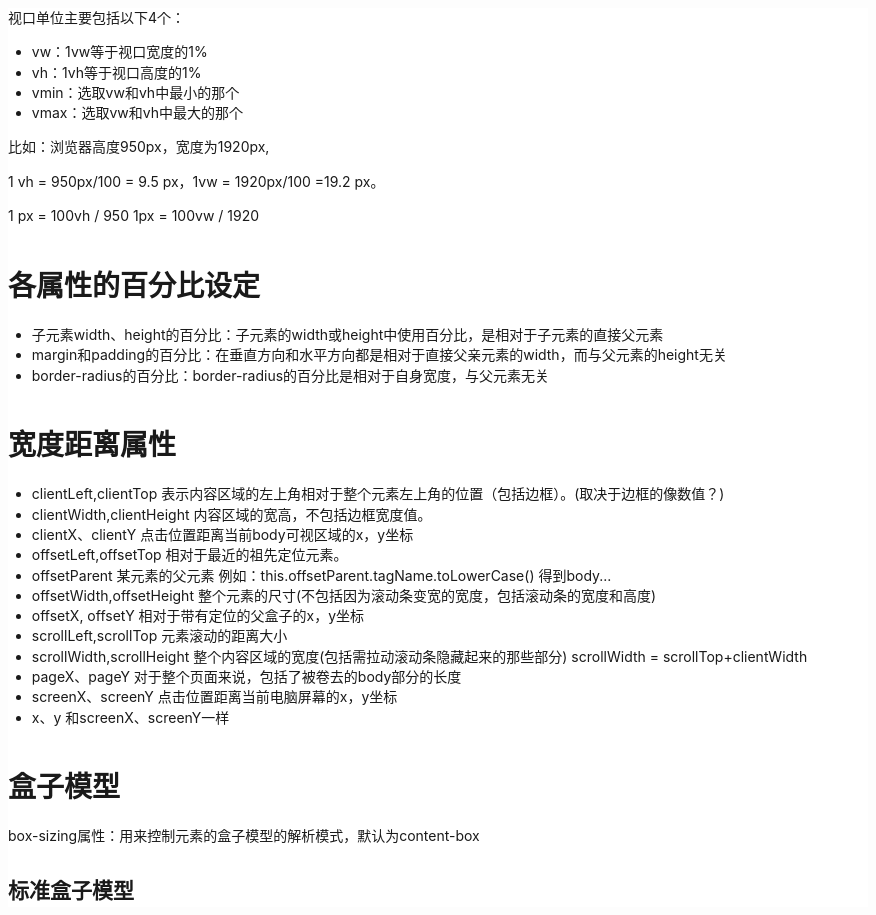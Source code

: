 视口单位主要包括以下4个：

-    vw：1vw等于视口宽度的1%
-    vh：1vh等于视口高度的1%
-    vmin：选取vw和vh中最小的那个
-    vmax：选取vw和vh中最大的那个

比如：浏览器高度950px，宽度为1920px,

1 vh = 950px/100 = 9.5 px，1vw = 1920px/100 =19.2 px。

1 px = 100vh / 950                1px = 100vw / 1920 

# **各属性的百分比设定**

- 子元素width、height的百分比：子元素的width或height中使用百分比，是相对于子元素的直接父元素
- margin和padding的百分比：在垂直方向和水平方向都是相对于直接父亲元素的width，而与父元素的height无关
- border-radius的百分比：border-radius的百分比是相对于自身宽度，与父元素无关

# 宽度距离属性

- clientLeft,clientTop
  表示内容区域的左上角相对于整个元素左上角的位置（包括边框）。(取决于边框的像数值？)
- clientWidth,clientHeight
  内容区域的宽高，不包括边框宽度值。
- clientX、clientY
  点击位置距离当前body可视区域的x，y坐标
- offsetLeft,offsetTop
  相对于最近的祖先定位元素。
- offsetParent
  某元素的父元素 例如：this.offsetParent.tagName.toLowerCase() 得到body...
- offsetWidth,offsetHeight 
  整个元素的尺寸(不包括因为滚动条变宽的宽度，包括滚动条的宽度和高度)
- offsetX, offsetY
  相对于带有定位的父盒子的x，y坐标
- scrollLeft,scrollTop
  元素滚动的距离大小
- scrollWidth,scrollHeight
  整个内容区域的宽度(包括需拉动滚动条隐藏起来的那些部分) scrollWidth = scrollTop+clientWidth
- pageX、pageY
  对于整个页面来说，包括了被卷去的body部分的长度
- screenX、screenY
  点击位置距离当前电脑屏幕的x，y坐标
- x、y
  和screenX、screenY一样

# 盒子模型

box-sizing属性：用来控制元素的盒子模型的解析模式，默认为content-box

## 标准盒子模型
